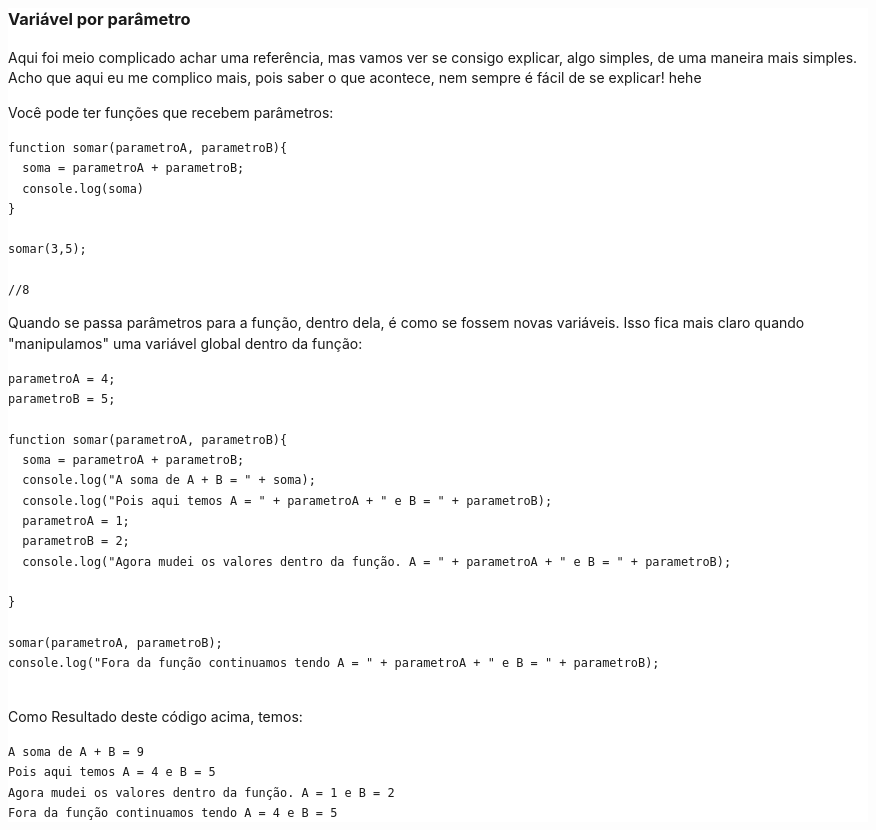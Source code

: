 

### Variável por parâmetro


Aqui foi meio complicado achar uma referência, mas vamos ver se consigo explicar, algo simples, de uma maneira mais simples. Acho que aqui eu me complico mais, pois saber o que acontece, nem sempre é fácil de se explicar! hehe

Você pode ter funções que recebem parâmetros:

```
function somar(parametroA, parametroB){
  soma = parametroA + parametroB;
  console.log(soma)
}

somar(3,5);

//8

```

Quando se passa parâmetros para a função, dentro dela, é como se fossem novas variáveis. Isso fica mais claro quando "manipulamos" uma variável global dentro da função:

```
parametroA = 4;
parametroB = 5;

function somar(parametroA, parametroB){
  soma = parametroA + parametroB;
  console.log("A soma de A + B = " + soma);
  console.log("Pois aqui temos A = " + parametroA + " e B = " + parametroB);
  parametroA = 1;
  parametroB = 2;
  console.log("Agora mudei os valores dentro da função. A = " + parametroA + " e B = " + parametroB);

}

somar(parametroA, parametroB);
console.log("Fora da função continuamos tendo A = " + parametroA + " e B = " + parametroB);


```

Como Resultado deste código acima, temos:

```
A soma de A + B = 9
Pois aqui temos A = 4 e B = 5
Agora mudei os valores dentro da função. A = 1 e B = 2
Fora da função continuamos tendo A = 4 e B = 5

```

